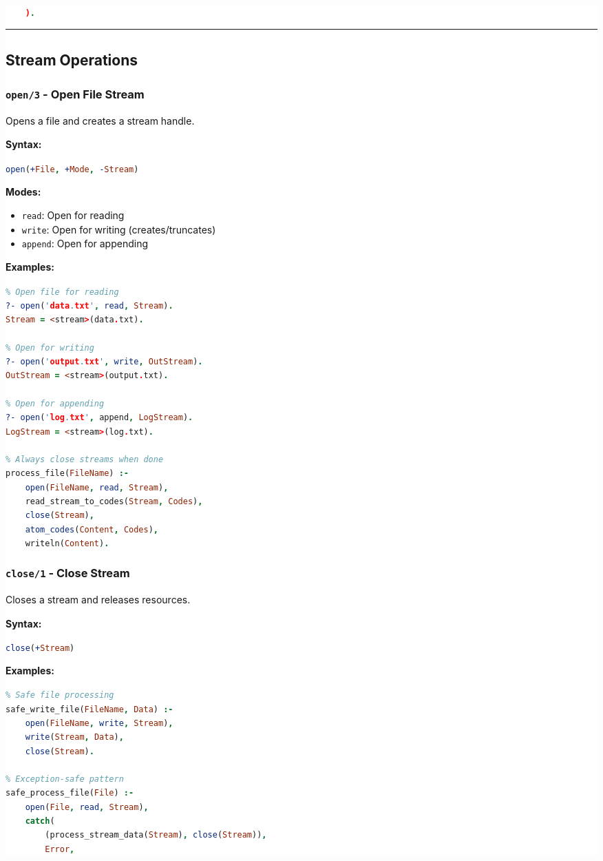 ```prolog
    ).
```

---

## Stream Operations

### `open/3` - Open File Stream

Opens a file and creates a stream handle.

**Syntax:**
```prolog
open(+File, +Mode, -Stream)
```

**Modes:**
- `read`: Open for reading
- `write`: Open for writing (creates/truncates)
- `append`: Open for appending

**Examples:**
```prolog
% Open file for reading
?- open('data.txt', read, Stream).
Stream = <stream>(data.txt).

% Open for writing
?- open('output.txt', write, OutStream).
OutStream = <stream>(output.txt).

% Open for appending
?- open('log.txt', append, LogStream).
LogStream = <stream>(log.txt).

% Always close streams when done
process_file(FileName) :-
    open(FileName, read, Stream),
    read_stream_to_codes(Stream, Codes),
    close(Stream),
    atom_codes(Content, Codes),
    writeln(Content).
```

### `close/1` - Close Stream

Closes a stream and releases resources.

**Syntax:**
```prolog
close(+Stream)
```

**Examples:**
```prolog
% Safe file processing
safe_write_file(FileName, Data) :-
    open(FileName, write, Stream),
    write(Stream, Data),
    close(Stream).

% Exception-safe pattern  
safe_process_file(File) :-
    open(File, read, Stream),
    catch(
        (process_stream_data(Stream), close(Stream)),
        Error,
```